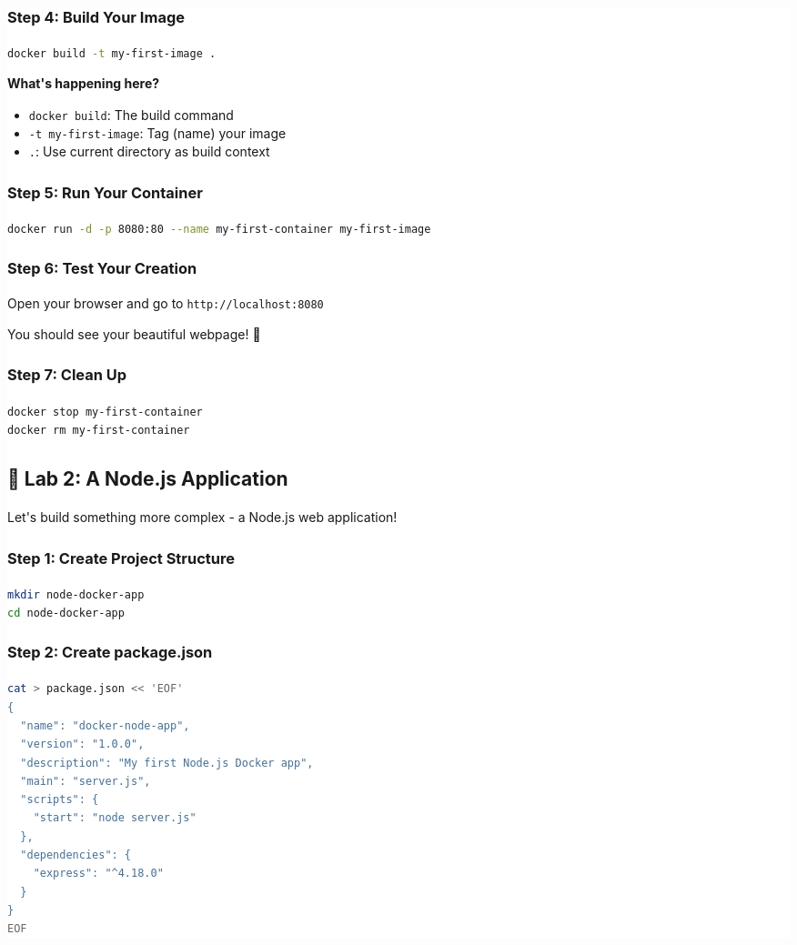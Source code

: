 ### Step 4: Build Your Image

```bash
docker build -t my-first-image .
```

**What's happening here?**
- `docker build`: The build command
- `-t my-first-image`: Tag (name) your image
- `.`: Use current directory as build context

### Step 5: Run Your Container

```bash
docker run -d -p 8080:80 --name my-first-container my-first-image
```

### Step 6: Test Your Creation

Open your browser and go to `http://localhost:8080`

You should see your beautiful webpage! 🎉

### Step 7: Clean Up

```bash
docker stop my-first-container
docker rm my-first-container
```

## 🧪 Lab 2: A Node.js Application

Let's build something more complex - a Node.js web application!

### Step 1: Create Project Structure

```bash
mkdir node-docker-app
cd node-docker-app
```

### Step 2: Create package.json

```bash
cat > package.json << 'EOF'
{
  "name": "docker-node-app",
  "version": "1.0.0",
  "description": "My first Node.js Docker app",
  "main": "server.js",
  "scripts": {
    "start": "node server.js"
  },
  "dependencies": {
    "express": "^4.18.0"
  }
}
EOF
```
